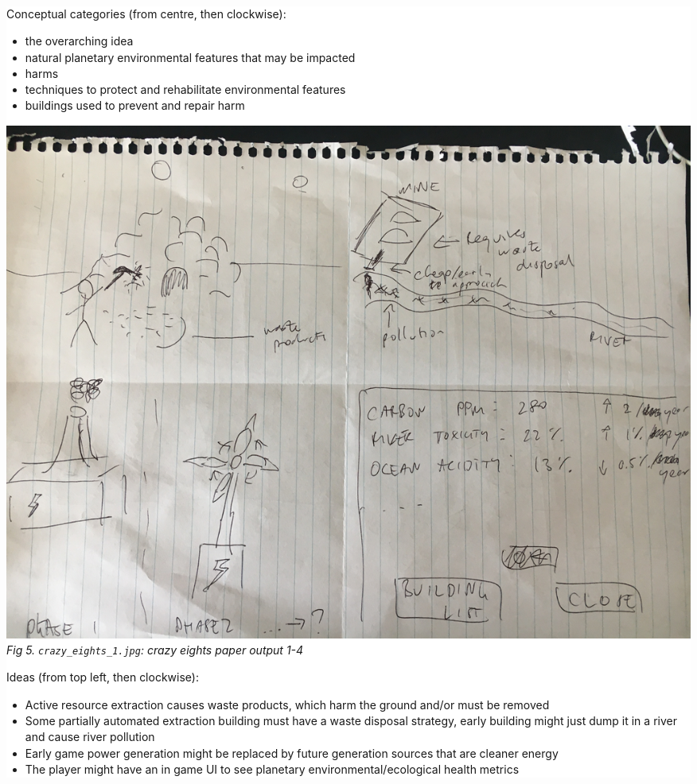 Conceptual categories (from centre, then clockwise):

* the overarching idea
* natural planetary environmental features that may be impacted
* harms
* techniques to protect and rehabilitate environmental features
* buildings used to prevent and repair harm

![crazy eights](assets/images/crazy_eights_1.jpg)  
*Fig 5. `crazy_eights_1.jpg`: crazy eights paper output 1-4*

Ideas (from top left, then clockwise):

* Active resource extraction causes waste products, which harm the ground
and/or must be removed
* Some partially automated extraction building must have a waste disposal
strategy, early building might just dump it in a river and cause river
pollution
* Early game power generation might be replaced by future generation sources
that are cleaner energy
* The player might have an in game UI to see planetary environmental/ecological
health metrics
